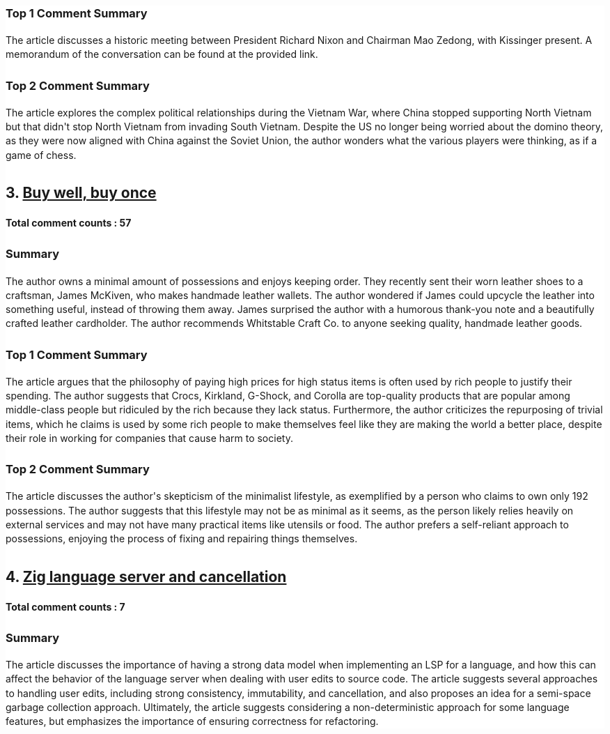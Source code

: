 ### Top 1 Comment Summary

 The article discusses a historic meeting between President Richard Nixon and Chairman Mao Zedong, with Kissinger present. A memorandum of the conversation can be found at the provided link.

### Top 2 Comment Summary

 The article explores the complex political relationships during the Vietnam War, where China stopped supporting North Vietnam but that didn't stop North Vietnam from invading South Vietnam. Despite the US no longer being worried about the domino theory, as they were now aligned with China against the Soviet Union, the author wonders what the various players were thinking, as if a game of chess.

## 3. [Buy well, buy once](https://news.ycombinator.com/item?id=36256517)

**Total comment counts : 57**

### Summary

 The author owns a minimal amount of possessions and enjoys keeping order. They recently sent their worn leather shoes to a craftsman, James McKiven, who makes handmade leather wallets. The author wondered if James could upcycle the leather into something useful, instead of throwing them away. James surprised the author with a humorous thank-you note and a beautifully crafted leather cardholder. The author recommends Whitstable Craft Co. to anyone seeking quality, handmade leather goods.

### Top 1 Comment Summary

 The article argues that the philosophy of paying high prices for high status items is often used by rich people to justify their spending. The author suggests that Crocs, Kirkland, G-Shock, and Corolla are top-quality products that are popular among middle-class people but ridiculed by the rich because they lack status. Furthermore, the author criticizes the repurposing of trivial items, which he claims is used by some rich people to make themselves feel like they are making the world a better place, despite their role in working for companies that cause harm to society.

### Top 2 Comment Summary

 The article discusses the author's skepticism of the minimalist lifestyle, as exemplified by a person who claims to own only 192 possessions. The author suggests that this lifestyle may not be as minimal as it seems, as the person likely relies heavily on external services and may not have many practical items like utensils or food. The author prefers a self-reliant approach to possessions, enjoying the process of fixing and repairing things themselves.

## 4. [Zig language server and cancellation](https://news.ycombinator.com/item?id=36268247)

**Total comment counts : 7**

### Summary

 The article discusses the importance of having a strong data model when implementing an LSP for a language, and how this can affect the behavior of the language server when dealing with user edits to source code. The article suggests several approaches to handling user edits, including strong consistency, immutability, and cancellation, and also proposes an idea for a semi-space garbage collection approach. Ultimately, the article suggests considering a non-deterministic approach for some language features, but emphasizes the importance of ensuring correctness for refactoring.
